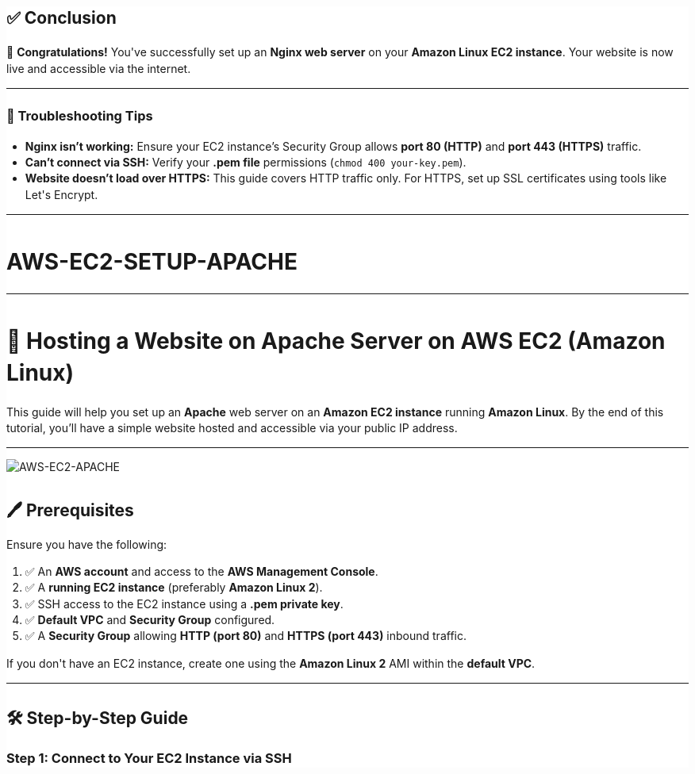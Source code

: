
## ✅ Conclusion

🎉 **Congratulations!** You've successfully set up an **Nginx web server** on your **Amazon Linux EC2 instance**. Your website is now live and accessible via the internet.

---

### 🚨 Troubleshooting Tips

- **Nginx isn’t working:** Ensure your EC2 instance’s Security Group allows **port 80 (HTTP)** and **port 443 (HTTPS)** traffic.
- **Can’t connect via SSH:** Verify your **.pem file** permissions (`chmod 400 your-key.pem`).
- **Website doesn’t load over HTTPS:** This guide covers HTTP traffic only. For HTTPS, set up SSL certificates using tools like Let's Encrypt.

---

# AWS-EC2-SETUP-APACHE

---

# 🚀 Hosting a Website on Apache Server on AWS EC2 (Amazon Linux)

This guide will help you set up an **Apache** web server on an **Amazon EC2 instance** running **Amazon Linux**. By the end of this tutorial, you’ll have a simple website hosted and accessible via your public IP address.

---
![AWS-EC2-APACHE](https://github.com/user-attachments/assets/09f55d79-57c6-4338-baeb-50ad0933b37f)

## 🖊️ Prerequisites

Ensure you have the following:
1. ✅ An **AWS account** and access to the **AWS Management Console**.
2. ✅ A **running EC2 instance** (preferably **Amazon Linux 2**).
3. ✅ SSH access to the EC2 instance using a **.pem private key**.
4. ✅ **Default VPC** and **Security Group** configured.
5. ✅ A **Security Group** allowing **HTTP (port 80)** and **HTTPS (port 443)** inbound traffic.

If you don't have an EC2 instance, create one using the **Amazon Linux 2** AMI within the **default VPC**.

---

## 🛠️ Step-by-Step Guide

### Step 1: Connect to Your EC2 Instance via SSH
